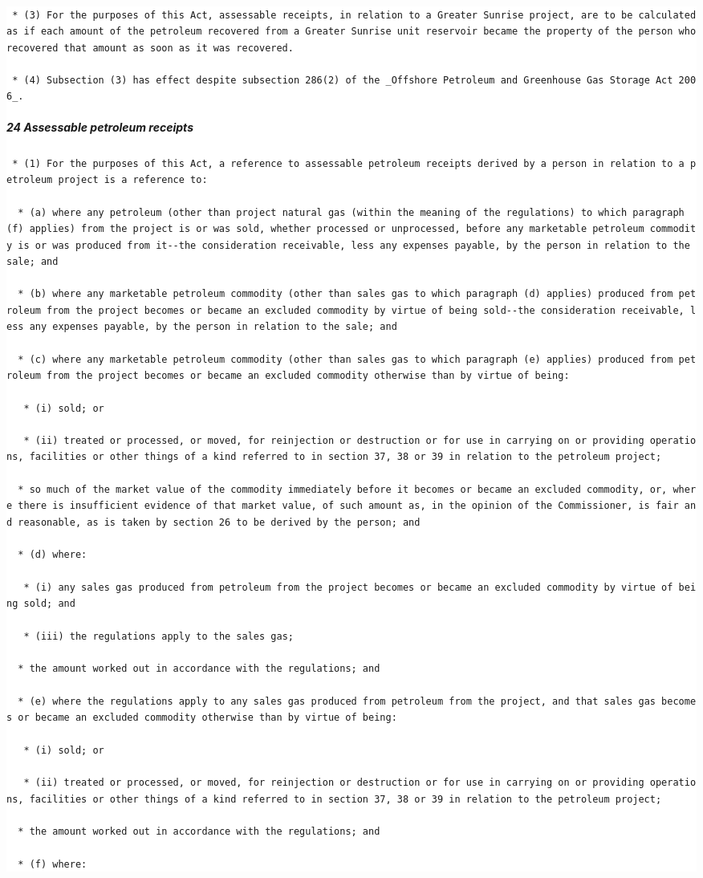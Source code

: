      * (3) For the purposes of this Act, assessable receipts, in relation to a Greater Sunrise project, are to be calculated as if each amount of the petroleum recovered from a Greater Sunrise unit reservoir became the property of the person who recovered that amount as soon as it was recovered.

     * (4) Subsection (3) has effect despite subsection 286(2) of the _Offshore Petroleum and Greenhouse Gas Storage Act 2006_.

##### 24  Assessable petroleum receipts

     * (1) For the purposes of this Act, a reference to assessable petroleum receipts derived by a person in relation to a petroleum project is a reference to:

      * (a) where any petroleum (other than project natural gas (within the meaning of the regulations) to which paragraph (f) applies) from the project is or was sold, whether processed or unprocessed, before any marketable petroleum commodity is or was produced from it--the consideration receivable, less any expenses payable, by the person in relation to the sale; and

      * (b) where any marketable petroleum commodity (other than sales gas to which paragraph (d) applies) produced from petroleum from the project becomes or became an excluded commodity by virtue of being sold--the consideration receivable, less any expenses payable, by the person in relation to the sale; and

      * (c) where any marketable petroleum commodity (other than sales gas to which paragraph (e) applies) produced from petroleum from the project becomes or became an excluded commodity otherwise than by virtue of being:

       * (i) sold; or

       * (ii) treated or processed, or moved, for reinjection or destruction or for use in carrying on or providing operations, facilities or other things of a kind referred to in section 37, 38 or 39 in relation to the petroleum project;

      * so much of the market value of the commodity immediately before it becomes or became an excluded commodity, or, where there is insufficient evidence of that market value, of such amount as, in the opinion of the Commissioner, is fair and reasonable, as is taken by section 26 to be derived by the person; and

      * (d) where:

       * (i) any sales gas produced from petroleum from the project becomes or became an excluded commodity by virtue of being sold; and

       * (iii) the regulations apply to the sales gas;

      * the amount worked out in accordance with the regulations; and

      * (e) where the regulations apply to any sales gas produced from petroleum from the project, and that sales gas becomes or became an excluded commodity otherwise than by virtue of being:

       * (i) sold; or

       * (ii) treated or processed, or moved, for reinjection or destruction or for use in carrying on or providing operations, facilities or other things of a kind referred to in section 37, 38 or 39 in relation to the petroleum project;

      * the amount worked out in accordance with the regulations; and

      * (f) where:

